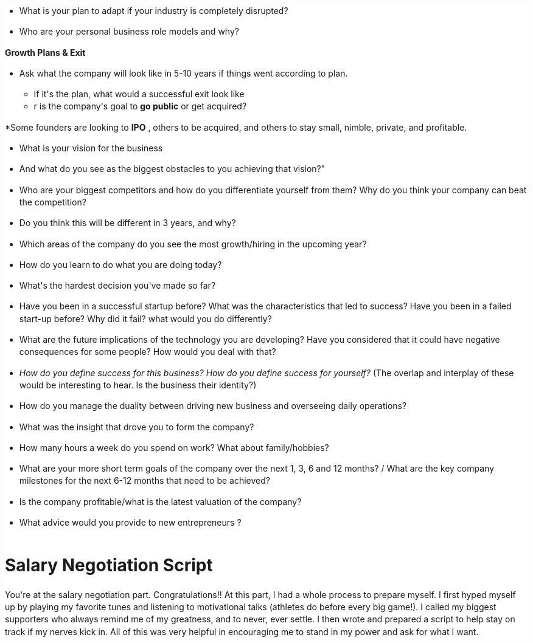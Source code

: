 - What is your plan to adapt if your industry is completely disrupted?

- Who are your personal business role models and why?

**Growth Plans &amp; Exit**

- Ask what the company will look like in 5-10 years if things went according to plan.

  - If it&#39;s the plan, what would a successful exit look like
  - r is the company&#39;s goal to **go public** or get acquired?

\*Some founders are looking to **IPO** , others to be acquired, and others to stay small, nimble, private, and profitable.

- What is your vision for the business

- And what do you see as the biggest obstacles to you achieving that vision?&quot;

- Who are your biggest competitors and how do you differentiate yourself from them? Why do you think your company can beat the competition?

- Do you think this will be different in 3 years, and why?

- Which areas of the company do you see the most growth/hiring in the upcoming year?

- How do you learn to do what you are doing today?

- What&#39;s the hardest decision you&#39;ve made so far?

- Have you been in a successful startup before? What was the characteristics that led to success? Have you been in a failed start-up before? Why did it fail? what would you do differently?

- What are the future implications of the technology you are developing? Have you considered that it could have negative consequences for some people? How would you deal with that?

- _How do you define success for this business? How do you define success for yourself?_ (The overlap and interplay of these would be interesting to hear. Is the business their identity?)

- How do you manage the duality between driving new business and overseeing daily operations?

- What was the insight that drove you to form the company?

- How many hours a week do you spend on work? What about family/hobbies?

- What are your more short term goals of the company over the next 1, 3, 6 and 12 months? / What are the key company milestones for the next 6-12 months that need to be achieved?

- Is the company profitable/what is the latest valuation of the company?

- What advice would you provide to new entrepreneurs ?

# Salary Negotiation Script

You&#39;re at the salary negotiation part. Congratulations!! At this part, I had a whole process to prepare myself. I first hyped myself up by playing my favorite tunes and listening to motivational talks (athletes do before every big game!). I called my biggest supporters who always remind me of my greatness, and to never, ever settle. I then wrote and prepared a script to help stay on track if my nerves kick in. All of this was very helpful in encouraging me to stand in my power and ask for what I want.
